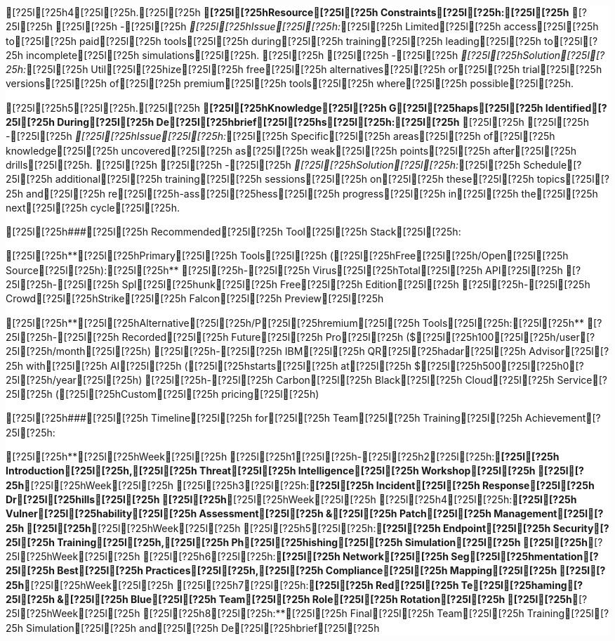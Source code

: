 [?25l[?25h4[?25l[?25h.[?25l[?25h **[?25l[?25hResource[?25l[?25h Constraints[?25l[?25h:[?25l[?25h**
[?25l[?25h  [?25l[?25h -[?25l[?25h *[?25l[?25hIssue[?25l[?25h:*[?25l[?25h Limited[?25l[?25h access[?25l[?25h to[?25l[?25h paid[?25l[?25h tools[?25l[?25h during[?25l[?25h training[?25l[?25h leading[?25l[?25h to[?25l[?25h incomplete[?25l[?25h simulations[?25l[?25h.
[?25l[?25h  [?25l[?25h -[?25l[?25h *[?25l[?25hSolution[?25l[?25h:*[?25l[?25h Util[?25l[?25hize[?25l[?25h free[?25l[?25h alternatives[?25l[?25h or[?25l[?25h trial[?25l[?25h versions[?25l[?25h of[?25l[?25h premium[?25l[?25h tools[?25l[?25h where[?25l[?25h possible[?25l[?25h.

[?25l[?25h5[?25l[?25h.[?25l[?25h **[?25l[?25hKnowledge[?25l[?25h G[?25l[?25haps[?25l[?25h Identified[?25l[?25h During[?25l[?25h De[?25l[?25hbrief[?25l[?25hs[?25l[?25h:[?25l[?25h**
[?25l[?25h  [?25l[?25h -[?25l[?25h *[?25l[?25hIssue[?25l[?25h:*[?25l[?25h Specific[?25l[?25h areas[?25l[?25h of[?25l[?25h knowledge[?25l[?25h uncovered[?25l[?25h as[?25l[?25h weak[?25l[?25h points[?25l[?25h after[?25l[?25h drills[?25l[?25h.
[?25l[?25h  [?25l[?25h -[?25l[?25h *[?25l[?25hSolution[?25l[?25h:*[?25l[?25h Schedule[?25l[?25h additional[?25l[?25h training[?25l[?25h sessions[?25l[?25h on[?25l[?25h these[?25l[?25h topics[?25l[?25h and[?25l[?25h re[?25l[?25h-ass[?25l[?25hess[?25l[?25h progress[?25l[?25h in[?25l[?25h the[?25l[?25h next[?25l[?25h cycle[?25l[?25h.

[?25l[?25h###[?25l[?25h Recommended[?25l[?25h Tool[?25l[?25h Stack[?25l[?25h:

[?25l[?25h**[?25l[?25hPrimary[?25l[?25h Tools[?25l[?25h ([?25l[?25hFree[?25l[?25h/Open[?25l[?25h Source[?25l[?25h):[?25l[?25h**
[?25l[?25h-[?25l[?25h Virus[?25l[?25hTotal[?25l[?25h API[?25l[?25h
[?25l[?25h-[?25l[?25h Spl[?25l[?25hunk[?25l[?25h Free[?25l[?25h Edition[?25l[?25h
[?25l[?25h-[?25l[?25h Crowd[?25l[?25hStrike[?25l[?25h Falcon[?25l[?25h Preview[?25l[?25h

[?25l[?25h**[?25l[?25hAlternative[?25l[?25h/P[?25l[?25hremium[?25l[?25h Tools[?25l[?25h:[?25l[?25h**
[?25l[?25h-[?25l[?25h Recorded[?25l[?25h Future[?25l[?25h Pro[?25l[?25h ($[?25l[?25h100[?25l[?25h/user[?25l[?25h/month[?25l[?25h)
[?25l[?25h-[?25l[?25h IBM[?25l[?25h QR[?25l[?25hadar[?25l[?25h Advisor[?25l[?25h with[?25l[?25h AI[?25l[?25h ([?25l[?25hstarts[?25l[?25h at[?25l[?25h $[?25l[?25h500[?25l[?25h0[?25l[?25h/year[?25l[?25h)
[?25l[?25h-[?25l[?25h Carbon[?25l[?25h Black[?25l[?25h Cloud[?25l[?25h Service[?25l[?25h ([?25l[?25hCustom[?25l[?25h pricing[?25l[?25h)

[?25l[?25h###[?25l[?25h Timeline[?25l[?25h for[?25l[?25h Team[?25l[?25h Training[?25l[?25h Achievement[?25l[?25h:

[?25l[?25h**[?25l[?25hWeek[?25l[?25h [?25l[?25h1[?25l[?25h-[?25l[?25h2[?25l[?25h:**[?25l[?25h Introduction[?25l[?25h,[?25l[?25h Threat[?25l[?25h Intelligence[?25l[?25h Workshop[?25l[?25h
[?25l[?25h**[?25l[?25hWeek[?25l[?25h [?25l[?25h3[?25l[?25h:**[?25l[?25h Incident[?25l[?25h Response[?25l[?25h Dr[?25l[?25hills[?25l[?25h
[?25l[?25h**[?25l[?25hWeek[?25l[?25h [?25l[?25h4[?25l[?25h:**[?25l[?25h Vulner[?25l[?25hability[?25l[?25h Assessment[?25l[?25h &[?25l[?25h Patch[?25l[?25h Management[?25l[?25h
[?25l[?25h**[?25l[?25hWeek[?25l[?25h [?25l[?25h5[?25l[?25h:**[?25l[?25h Endpoint[?25l[?25h Security[?25l[?25h Training[?25l[?25h,[?25l[?25h Ph[?25l[?25hishing[?25l[?25h Simulation[?25l[?25h
[?25l[?25h**[?25l[?25hWeek[?25l[?25h [?25l[?25h6[?25l[?25h:**[?25l[?25h Network[?25l[?25h Seg[?25l[?25hmentation[?25l[?25h Best[?25l[?25h Practices[?25l[?25h,[?25l[?25h Compliance[?25l[?25h Mapping[?25l[?25h
[?25l[?25h**[?25l[?25hWeek[?25l[?25h [?25l[?25h7[?25l[?25h:**[?25l[?25h Red[?25l[?25h Te[?25l[?25haming[?25l[?25h &[?25l[?25h Blue[?25l[?25h Team[?25l[?25h Role[?25l[?25h Rotation[?25l[?25h
[?25l[?25h**[?25l[?25hWeek[?25l[?25h [?25l[?25h8[?25l[?25h:**[?25l[?25h Final[?25l[?25h Team[?25l[?25h Training[?25l[?25h Simulation[?25l[?25h and[?25l[?25h De[?25l[?25hbrief[?25l[?25h
